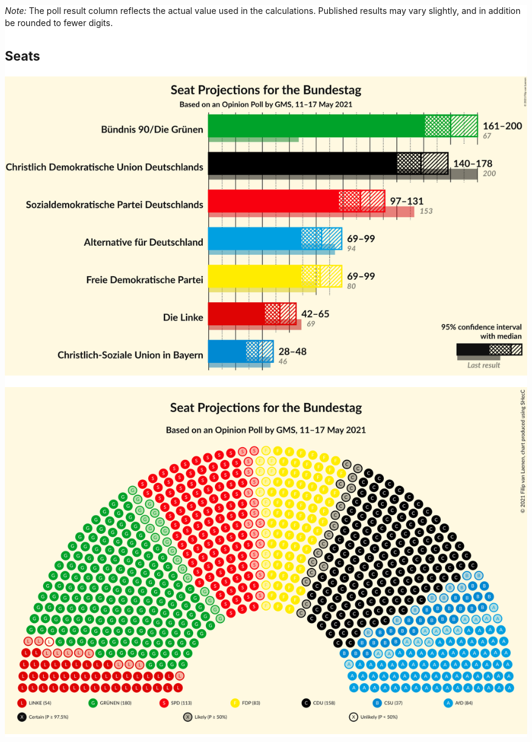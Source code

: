 *Note:* The poll result column reflects the actual value used in the calculations. Published results may vary slightly, and in addition be rounded to fewer digits.

## Seats

![Graph with seats not yet produced](2021-05-17-GMS-seats.png "Seats")

![Graph with seating plan not yet produced](2021-05-17-GMS-seating-plan.png "Seating Plan")
